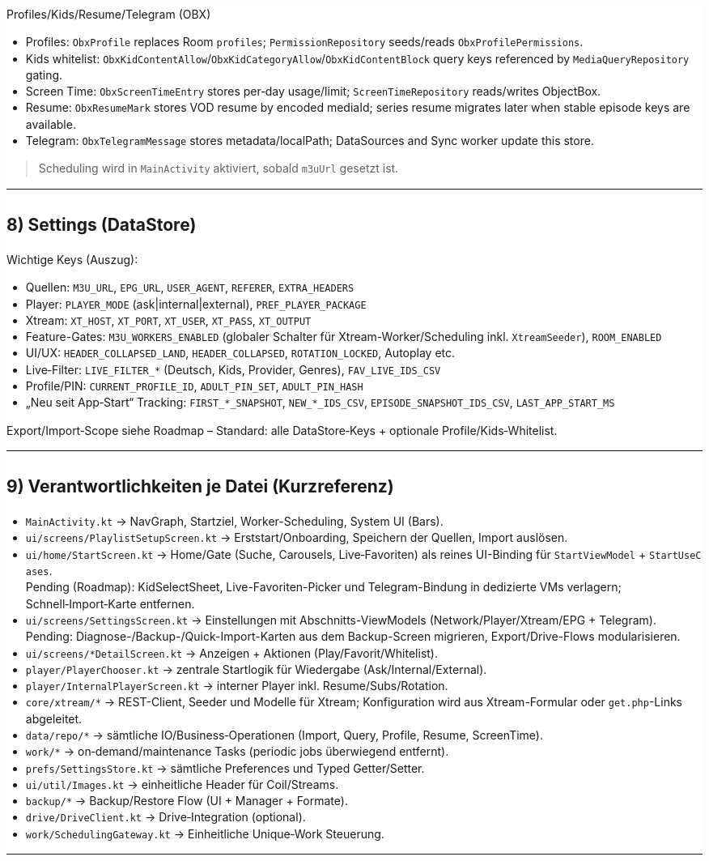 Profiles/Kids/Resume/Telegram (OBX)
- Profiles: `ObxProfile` replaces Room `profiles`; `PermissionRepository` seeds/reads `ObxProfilePermissions`.
- Kids whitelist: `ObxKidContentAllow`/`ObxKidCategoryAllow`/`ObxKidContentBlock` query keys referenced by `MediaQueryRepository` gating.
- Screen Time: `ObxScreenTimeEntry` stores per‑day usage/limit; `ScreenTimeRepository` reads/writes ObjectBox.
- Resume: `ObxResumeMark` stores VOD resume by encoded mediaId; series resume migrates later when stable episode keys are available.
- Telegram: `ObxTelegramMessage` stores metadata/localPath; DataSources and Sync worker update this store.

> Scheduling wird in `MainActivity` aktiviert, sobald `m3uUrl` gesetzt ist.

---

## 8) Settings (DataStore)

Wichtige Keys (Auszug):
- Quellen: `M3U_URL`, `EPG_URL`, `USER_AGENT`, `REFERER`, `EXTRA_HEADERS`
- Player: `PLAYER_MODE` (ask|internal|external), `PREF_PLAYER_PACKAGE`
- Xtream: `XT_HOST`, `XT_PORT`, `XT_USER`, `XT_PASS`, `XT_OUTPUT`
- Feature-Gates: `M3U_WORKERS_ENABLED` (globaler Schalter für Xtream-Worker/Scheduling inkl. `XtreamSeeder`), `ROOM_ENABLED`
- UI/UX: `HEADER_COLLAPSED_LAND`, `HEADER_COLLAPSED`, `ROTATION_LOCKED`, Autoplay etc.
- Live‑Filter: `LIVE_FILTER_*` (Deutsch, Kids, Provider, Genres), `FAV_LIVE_IDS_CSV`
- Profile/PIN: `CURRENT_PROFILE_ID`, `ADULT_PIN_SET`, `ADULT_PIN_HASH`
- „Neu seit App‑Start“ Tracking: `FIRST_*_SNAPSHOT`, `NEW_*_IDS_CSV`, `EPISODE_SNAPSHOT_IDS_CSV`, `LAST_APP_START_MS`

Export/Import‑Scope siehe Roadmap – Standard: alle DataStore‑Keys + optionale Profile/Kids‑Whitelist.

---

## 9) Verantwortlichkeiten je Datei (Kurzreferenz)

- `MainActivity.kt` → NavGraph, Startziel, Worker-Scheduling, System UI (Bars).
- `ui/screens/PlaylistSetupScreen.kt` → Erststart/Onboarding, Speichern der Quellen, Import auslösen.
- `ui/home/StartScreen.kt` → Home/Gate (Suche, Carousels, Live‑Favoriten) als reines UI-Binding für `StartViewModel` + `StartUseCases`.  
  Pending (Roadmap): KidSelectSheet, Live-Favoriten-Picker und Telegram-Bindung in dedizierte VMs verlagern; Schnell‑Import‑Karte entfernen.
- `ui/screens/SettingsScreen.kt` → Einstellungen mit Abschnitts-ViewModels (Network/Player/Xtream/EPG + Telegram).  
  Pending: Diagnose-/Backup-/Quick-Import-Karten aus dem Backup-Screen migrieren, Export/Drive-Flows modularisieren.
- `ui/screens/*DetailScreen.kt` → Anzeigen + Aktionen (Play/Favorit/Whitelist).  
- `player/PlayerChooser.kt` → zentrale Startlogik für Wiedergabe (Ask/Internal/External).  
- `player/InternalPlayerScreen.kt` → interner Player inkl. Resume/Subs/Rotation.  
- `core/xtream/*` → REST-Client, Seeder und Modelle für Xtream; Konfiguration wird aus Xtream-Formular oder `get.php`-Links abgeleitet.  
- `data/repo/*` → sämtliche IO/Business‑Operationen (Import, Query, Profile, Resume, ScreenTime).  
- `work/*` → on‑demand/maintenance Tasks (periodic jobs überwiegend entfernt).  
- `prefs/SettingsStore.kt` → sämtliche Preferences und Typed Getter/Setter.  
- `ui/util/Images.kt` → einheitliche Header für Coil/Streams.
 - `backup/*` → Backup/Restore Flow (UI + Manager + Formate).  
 - `drive/DriveClient.kt` → Drive‑Integration (optional).  
 - `work/SchedulingGateway.kt` → Einheitliche Unique‑Work Steuerung.

---